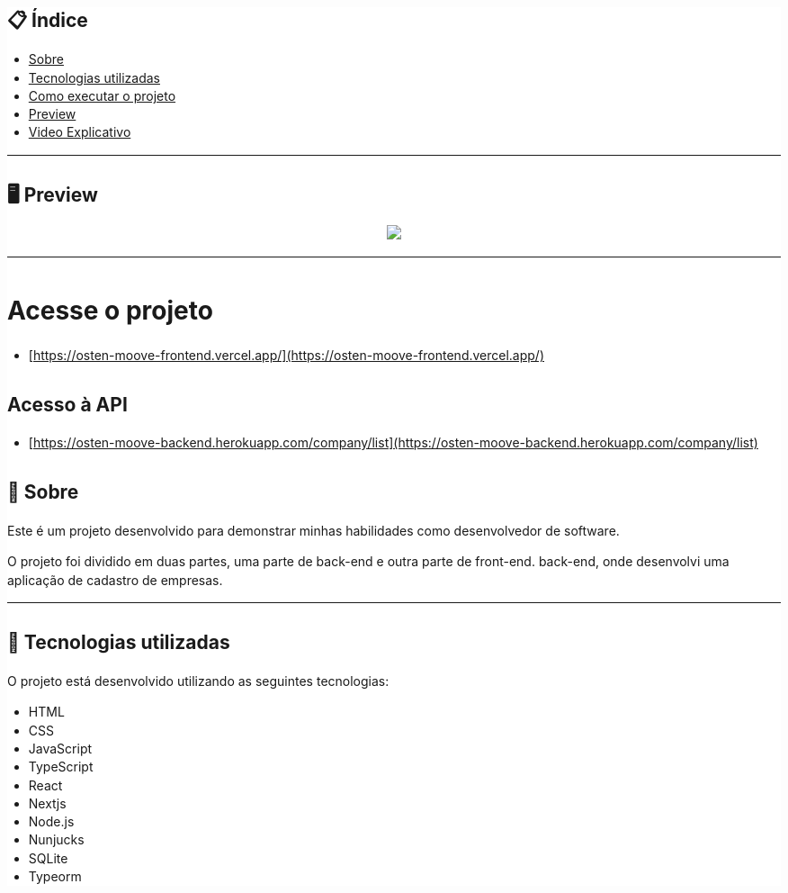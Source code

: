 

## 📋 Índice

- [Sobre](#-Sobre)
- [Tecnologias utilizadas](#-Tecnologias-utilizadas)
- [Como executar o projeto](#-Como-executar-o-projeto)
- [Preview](#-Preview)
- [Video Explicativo](#-Video-explicando-detalhadamente-o-projeto)

---

## 🖥 Preview 

<p align="center">
  <img src="https://ik.imagekit.io/devpedropereira/PrintOstenMoove_8iicISIJf.PNG?ik-sdk-version=javascript-1.4.3&updatedAt=1658741777374" width="80%" >
</p>

---

# Acesse o projeto
- [https://osten-moove-frontend.vercel.app/](https://osten-moove-frontend.vercel.app/)

## Acesso à API
- [https://osten-moove-backend.herokuapp.com/company/list](https://osten-moove-backend.herokuapp.com/company/list)


## 📖 Sobre 

Este é um projeto desenvolvido para demonstrar minhas habilidades como desenvolvedor de software.

O projeto foi dividido em duas partes, uma parte de back-end e outra parte de front-end.
back-end, onde desenvolvi uma aplicação de cadastro de empresas.


--- 

## 🚀 Tecnologias utilizadas

O projeto está desenvolvido utilizando as seguintes tecnologias:

- HTML
- CSS
- JavaScript
- TypeScript
- React
- Nextjs
- Node.js 
- Nunjucks 
- SQLite
- Typeorm
